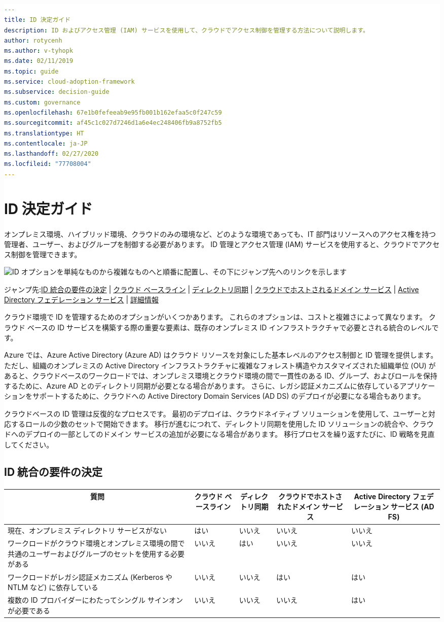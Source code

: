 ```yaml
---
title: ID 決定ガイド
description: ID およびアクセス管理 (IAM) サービスを使用して、クラウドでアクセス制御を管理する方法について説明します。
author: rotycenh
ms.author: v-tyhopk
ms.date: 02/11/2019
ms.topic: guide
ms.service: cloud-adoption-framework
ms.subservice: decision-guide
ms.custom: governance
ms.openlocfilehash: 67e1b0fefeeab9e95fb001b162efaa5c0f247c59
ms.sourcegitcommit: af45c1c027d7246d1a6e4ec248406fb9a8752fb5
ms.translationtype: HT
ms.contentlocale: ja-JP
ms.lasthandoff: 02/27/2020
ms.locfileid: "77708004"
---
```

# <a name="identity-decision-guide"></a>ID 決定ガイド

オンプレミス環境、ハイブリッド環境、クラウドのみの環境など、どのような環境であっても、IT 部門はリソースへのアクセス権を持つ管理者、ユーザー、およびグループを制御する必要があります。 ID 管理とアクセス管理 (IAM) サービスを使用すると、クラウドでアクセス制御を管理できます。

![ID オプションを単純なものから複雑なものへと順番に配置し、その下にジャンプ先へのリンクを示します](../../_images/decision-guides/decision-guide-identity.png)

ジャンプ先:[ID 統合の要件の決定](#determine-identity-integration-requirements) | [クラウド ベースライン](#cloud-baseline) | [ディレクトリ同期](#directory-synchronization) | [クラウドでホストされるドメイン サービス](#cloud-hosted-domain-services) | [Active Directory フェデレーション サービス](#active-directory-federation-services) | [詳細情報](#learn-more)

クラウド環境で ID を管理するためのオプションがいくつかあります。 これらのオプションは、コストと複雑さによって異なります。 クラウド ベースの ID サービスを構築する際の重要な要素は、既存のオンプレミス ID インフラストラクチャで必要とされる統合のレベルです。

Azure では、Azure Active Directory (Azure AD) はクラウド リソースを対象にした基本レベルのアクセス制御と ID 管理を提供します。 ただし、組織のオンプレミスの Active Directory インフラストラクチャに複雑なフォレスト構造やカスタマイズされた組織単位 (OU) があると、クラウドベースのワークロードでは、オンプレミス環境とクラウド環境の間で一貫性のある ID、グループ、およびロールを保持するために、Azure AD とのディレクトリ同期が必要となる場合があります。 さらに、レガシ認証メカニズムに依存しているアプリケーションをサポートするために、クラウドへの Active Directory Domain Services (AD DS) のデプロイが必要になる場合もあります。

クラウドベースの ID 管理は反復的なプロセスです。 最初のデプロイは、クラウドネイティブ ソリューションを使用して、ユーザーと対応するロールの少数のセットで開始できます。 移行が進むにつれて、ディレクトリ同期を使用した ID ソリューションの統合や、クラウドへのデプロイの一部としてのドメイン サービスの追加が必要になる場合があります。 移行プロセスを繰り返すたびに、ID 戦略を見直してください。

## <a name="determine-identity-integration-requirements"></a>ID 統合の要件の決定

| 質問 | クラウド ベースライン | ディレクトリ同期 | クラウドでホストされたドメイン サービス | Active Directory フェデレーション サービス (AD FS) |
|------|------|------|------|------|
| 現在、オンプレミス ディレクトリ サービスがない | はい | いいえ | いいえ | いいえ |
| ワークロードがクラウド環境とオンプレミス環境の間で共通のユーザーおよびグループのセットを使用する必要がある | いいえ | はい | いいえ | いいえ |
| ワークロードがレガシ認証メカニズム (Kerberos や NTLM など) に依存している | いいえ | いいえ | はい | はい |
| 複数の ID プロバイダーにわたってシングル サインオンが必要である | いいえ | いいえ | いいえ | はい |

